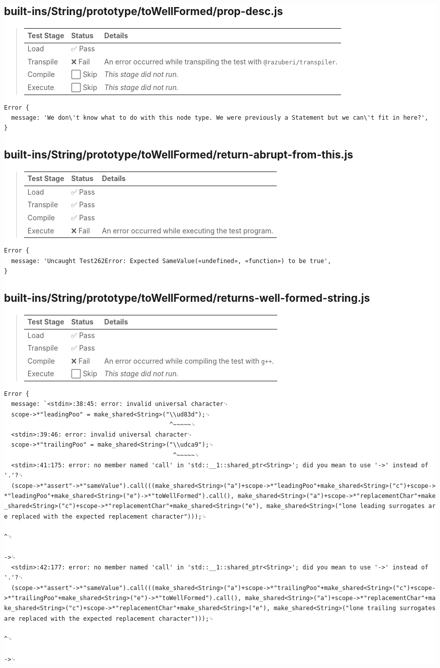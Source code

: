 ## built-ins/String/prototype/toWellFormed/prop-desc.js

> | Test Stage | Status | Details |
> | :-- | :-- | :-- |
> | Load | ✅ Pass |  |
> | Transpile | ❌ Fail | An error occurred while transpiling the test with `@razuberi/transpiler`. |
> | Compile | ⬜ Skip | *This stage did not run.* |
> | Execute | ⬜ Skip | *This stage did not run.* |

    Error {
      message: 'We don\'t know what to do with this node type. We were previously a Statement but we can\'t fit in here?',
    }

## built-ins/String/prototype/toWellFormed/return-abrupt-from-this.js

> | Test Stage | Status | Details |
> | :-- | :-- | :-- |
> | Load | ✅ Pass |  |
> | Transpile | ✅ Pass |  |
> | Compile | ✅ Pass |  |
> | Execute | ❌ Fail | An error occurred while executing the test program. |

    Error {
      message: 'Uncaught Test262Error: Expected SameValue(«undefined», «function») to be true',
    }

## built-ins/String/prototype/toWellFormed/returns-well-formed-string.js

> | Test Stage | Status | Details |
> | :-- | :-- | :-- |
> | Load | ✅ Pass |  |
> | Transpile | ✅ Pass |  |
> | Compile | ❌ Fail | An error occurred while compiling the test with `g++`. |
> | Execute | ⬜ Skip | *This stage did not run.* |

    Error {
      message: `<stdin>:38:45: error: invalid universal character␊
      scope->*"leadingPoo" = make_shared<String>("\\ud83d");␊
                                                  ^~~~~~␊
      <stdin>:39:46: error: invalid universal character␊
      scope->*"trailingPoo" = make_shared<String>("\\udca9");␊
                                                   ^~~~~~␊
      <stdin>:41:175: error: no member named 'call' in 'std::__1::shared_ptr<String>'; did you mean to use '->' instead of '.'?␊
      (scope->*"assert"->*"sameValue").call(((make_shared<String>("a")+scope->*"leadingPoo"+make_shared<String>("c")+scope->*"leadingPoo"+make_shared<String>("e")->*"toWellFormed").call(), make_shared<String>("a")+scope->*"replacementChar"+make_shared<String>("c")+scope->*"replacementChar"+make_shared<String>("e"), make_shared<String>("lone leading surrogates are replaced with the expected replacement character")));␊
                                                                                                                                                                                    ^␊
                                                                                                                                                                                    ->␊
      <stdin>:42:177: error: no member named 'call' in 'std::__1::shared_ptr<String>'; did you mean to use '->' instead of '.'?␊
      (scope->*"assert"->*"sameValue").call(((make_shared<String>("a")+scope->*"trailingPoo"+make_shared<String>("c")+scope->*"trailingPoo"+make_shared<String>("e")->*"toWellFormed").call(), make_shared<String>("a")+scope->*"replacementChar"+make_shared<String>("c")+scope->*"replacementChar"+make_shared<String>("e"), make_shared<String>("lone trailing surrogates are replaced with the expected replacement character")));␊
                                                                                                                                                                                      ^␊
                                                                                                                                                                                      ->␊